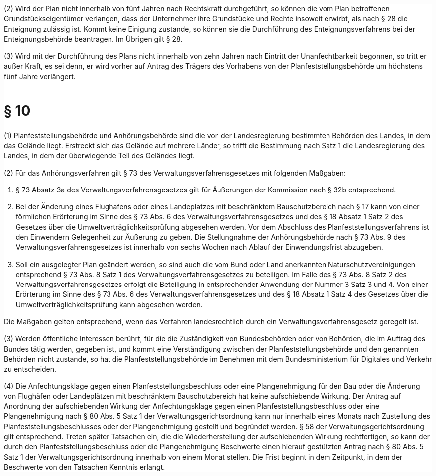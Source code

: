 (2) Wird der Plan nicht innerhalb von fünf Jahren nach Rechtskraft durchgeführt, so können die vom Plan betroffenen Grundstückseigentümer verlangen, dass der Unternehmer ihre Grundstücke und Rechte insoweit erwirbt, als nach § 28 die Enteignung zulässig ist. Kommt keine Einigung zustande, so können sie die Durchführung des Enteignungsverfahrens bei der Enteignungsbehörde beantragen. Im Übrigen gilt § 28.

(3) Wird mit der Durchführung des Plans nicht innerhalb von zehn Jahren nach Eintritt der Unanfechtbarkeit begonnen, so tritt er außer Kraft, es sei denn, er wird vorher auf Antrag des Trägers des Vorhabens von der Planfeststellungsbehörde um höchstens fünf Jahre verlängert.

# § 10

(1) Planfeststellungsbehörde und Anhörungsbehörde sind die von der Landesregierung bestimmten Behörden des Landes, in dem das Gelände liegt. Erstreckt sich das Gelände auf mehrere Länder, so trifft die Bestimmung nach Satz 1 die Landesregierung des Landes, in dem der überwiegende Teil des Geländes liegt.

(2) Für das Anhörungsverfahren gilt § 73 des Verwaltungsverfahrensgesetzes mit folgenden Maßgaben:

1. § 73 Absatz 3a des Verwaltungsverfahrensgesetzes gilt für Äußerungen der Kommission nach § 32b entsprechend.

2. Bei der Änderung eines Flughafens oder eines Landeplatzes mit beschränktem Bauschutzbereich nach § 17 kann von einer förmlichen Erörterung im Sinne des § 73 Abs. 6 des Verwaltungsverfahrensgesetzes und des § 18 Absatz 1 Satz 2 des Gesetzes über die Umweltverträglichkeitsprüfung abgesehen werden. Vor dem Abschluss des Planfeststellungsverfahrens ist den Einwendern Gelegenheit zur Äußerung zu geben. Die Stellungnahme der Anhörungsbehörde nach § 73 Abs. 9 des Verwaltungsverfahrensgesetzes ist innerhalb von sechs Wochen nach Ablauf der Einwendungsfrist abzugeben.

3. Soll ein ausgelegter Plan geändert werden, so sind auch die vom Bund oder Land anerkannten Naturschutzvereinigungen entsprechend § 73 Abs. 8 Satz 1 des Verwaltungsverfahrensgesetzes zu beteiligen. Im Falle des § 73 Abs. 8 Satz 2 des Verwaltungsverfahrensgesetzes erfolgt die Beteiligung in entsprechender Anwendung der Nummer 3 Satz 3 und 4. Von einer Erörterung im Sinne des § 73 Abs. 6 des Verwaltungsverfahrensgesetzes und des § 18 Absatz 1 Satz 4 des Gesetzes über die Umweltverträglichkeitsprüfung kann abgesehen werden.

Die Maßgaben gelten entsprechend, wenn das Verfahren landesrechtlich durch ein Verwaltungsverfahrensgesetz geregelt ist.

(3) Werden öffentliche Interessen berührt, für die die Zuständigkeit von Bundesbehörden oder von Behörden, die im Auftrag des Bundes tätig werden, gegeben ist, und kommt eine Verständigung zwischen der Planfeststellungsbehörde und den genannten Behörden nicht zustande, so hat die Planfeststellungsbehörde im Benehmen mit dem Bundesministerium für Digitales und Verkehr zu entscheiden.

(4) Die Anfechtungsklage gegen einen Planfeststellungsbeschluss oder eine Plangenehmigung für den Bau oder die Änderung von Flughäfen oder Landeplätzen mit beschränktem Bauschutzbereich hat keine aufschiebende Wirkung. Der Antrag auf Anordnung der aufschiebenden Wirkung der Anfechtungsklage gegen einen Planfeststellungsbeschluss oder eine Plangenehmigung nach § 80 Abs. 5 Satz 1 der Verwaltungsgerichtsordnung kann nur innerhalb eines Monats nach Zustellung des Planfeststellungsbeschlusses oder der Plangenehmigung gestellt und begründet werden. § 58 der Verwaltungsgerichtsordnung gilt entsprechend. Treten später Tatsachen ein, die die Wiederherstellung der aufschiebenden Wirkung rechtfertigen, so kann der durch den Planfeststellungsbeschluss oder die Plangenehmigung Beschwerte einen hierauf gestützten Antrag nach § 80 Abs. 5 Satz 1 der Verwaltungsgerichtsordnung innerhalb von einem Monat stellen. Die Frist beginnt in dem Zeitpunkt, in dem der Beschwerte von den Tatsachen Kenntnis erlangt.
